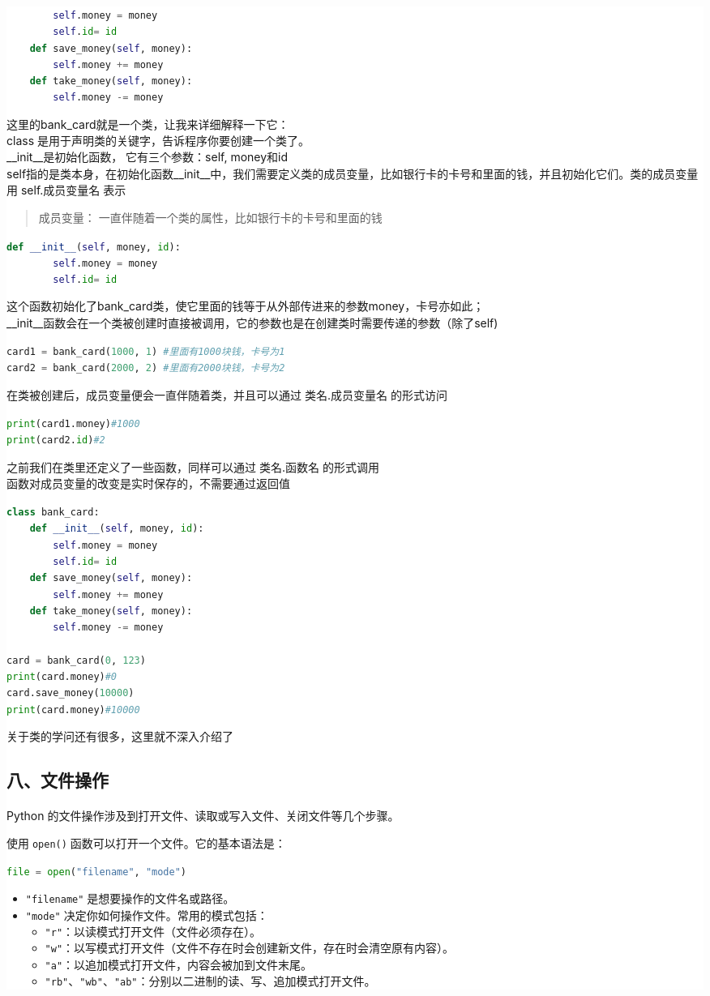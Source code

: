 ```python
        self.money = money
        self.id= id
    def save_money(self, money):
        self.money += money
    def take_money(self, money):
        self.money -= money
```
这里的bank_card就是一个类，让我来详细解释一下它：  
class 是用于声明类的关键字，告诉程序你要创建一个类了。  
__init__是初始化函数， 它有三个参数：self, money和id  
self指的是类本身，在初始化函数__init__中，我们需要定义类的成员变量，比如银行卡的卡号和里面的钱，并且初始化它们。类的成员变量用 self.成员变量名 表示
> 成员变量： 一直伴随着一个类的属性，比如银行卡的卡号和里面的钱
```python
def __init__(self, money, id):
        self.money = money
        self.id= id
```
这个函数初始化了bank_card类，使它里面的钱等于从外部传进来的参数money，卡号亦如此；  
__init__函数会在一个类被创建时直接被调用，它的参数也是在创建类时需要传递的参数（除了self)
```python
card1 = bank_card(1000, 1) #里面有1000块钱，卡号为1
card2 = bank_card(2000, 2) #里面有2000块钱，卡号为2
```
在类被创建后，成员变量便会一直伴随着类，并且可以通过 类名.成员变量名 的形式访问
```python
print(card1.money)#1000
print(card2.id)#2
```
之前我们在类里还定义了一些函数，同样可以通过 类名.函数名 的形式调用  
函数对成员变量的改变是实时保存的，不需要通过返回值
```python
class bank_card:
    def __init__(self, money, id):
        self.money = money
        self.id= id
    def save_money(self, money):
        self.money += money
    def take_money(self, money):
        self.money -= money

card = bank_card(0, 123)
print(card.money)#0
card.save_money(10000)
print(card.money)#10000
```
关于类的学问还有很多，这里就不深入介绍了
## 八、文件操作
Python 的文件操作涉及到打开文件、读取或写入文件、关闭文件等几个步骤。

使用 `open()` 函数可以打开一个文件。它的基本语法是：
```python
file = open("filename", "mode")
```
- `"filename"` 是想要操作的文件名或路径。
- `"mode"` 决定你如何操作文件。常用的模式包括：
  - `"r"`：以读模式打开文件（文件必须存在）。
  - `"w"`：以写模式打开文件（文件不存在时会创建新文件，存在时会清空原有内容）。
  - `"a"`：以追加模式打开文件，内容会被加到文件末尾。
  - `"rb"`、`"wb"`、`"ab"`：分别以二进制的读、写、追加模式打开文件。
